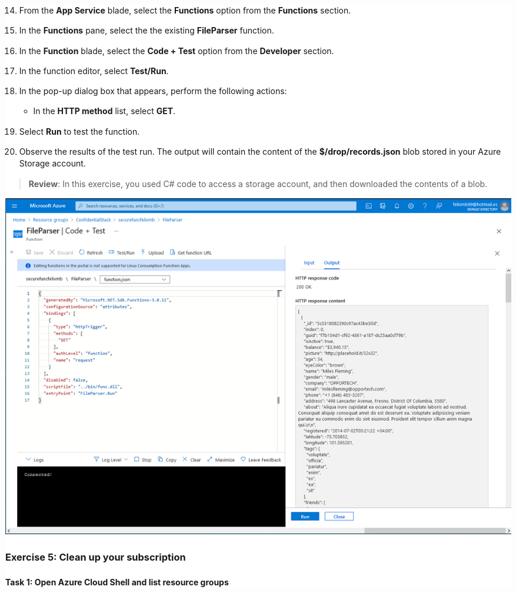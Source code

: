 14. From the **App Service** blade, select the **Functions** option from the **Functions** section.

15. In the **Functions** pane, select the the existing **FileParser** function.

16. In the **Function** blade, select the **Code + Test** option from the **Developer** section.

17. In the function editor, select **Test/Run**.

18. In the pop-up dialog box that appears, perform the following actions:

    - In the **HTTP method** list, select **GET**.

19. Select **Run** to test the function.

20. Observe the results of the test run. The output will contain the content of the **$/drop/records.json** blob stored in your Azure Storage account.

> **Review**: In this exercise, you used C# code to access a storage account, and then downloaded the contents of a blob.

![image30](images/image30.png)

### Exercise 5: Clean up your subscription

#### Task 1: Open Azure Cloud Shell and list resource groups
